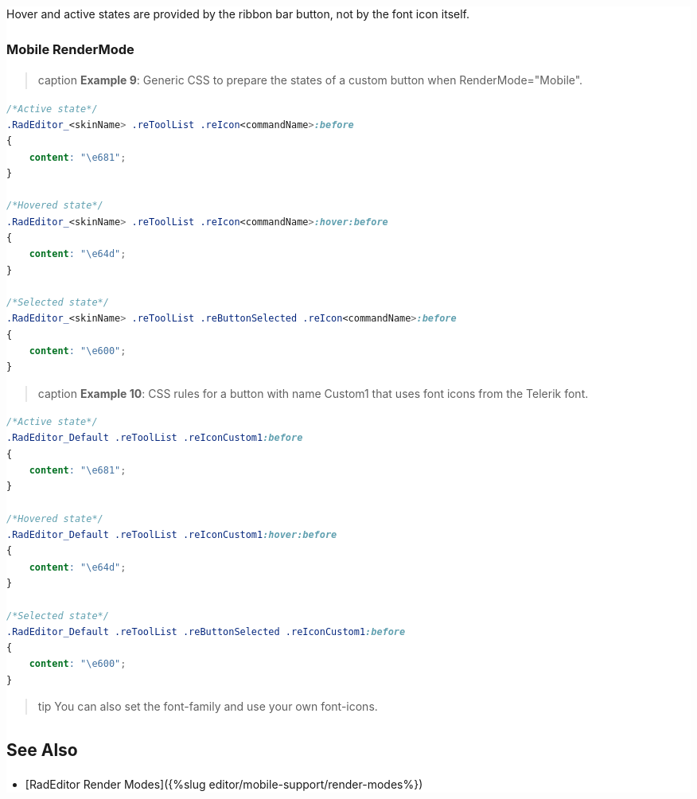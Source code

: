 Hover and active states are provided by the ribbon bar button, not by the font icon itself.


### Mobile RenderMode

>caption **Example 9**: Generic CSS to prepare the states of a custom button when RenderMode="Mobile".

````CSS
/*Active state*/
.RadEditor_<skinName> .reToolList .reIcon<commandName>:before
{
	content: "\e681";
}

/*Hovered state*/
.RadEditor_<skinName> .reToolList .reIcon<commandName>:hover:before
{
	content: "\e64d";
}

/*Selected state*/
.RadEditor_<skinName> .reToolList .reButtonSelected .reIcon<commandName>:before
{
	content: "\e600";
}
````

>caption **Example 10**: CSS rules for a button with name Custom1 that uses font icons from the Telerik font.


````CSS
/*Active state*/
.RadEditor_Default .reToolList .reIconCustom1:before
{
	content: "\e681";
}

/*Hovered state*/
.RadEditor_Default .reToolList .reIconCustom1:hover:before
{
	content: "\e64d";
}

/*Selected state*/
.RadEditor_Default .reToolList .reButtonSelected .reIconCustom1:before
{
	content: "\e600";
}
````

>tip You can also set the font-family and use your own font-icons.


## See Also

 * [RadEditor Render Modes]({%slug editor/mobile-support/render-modes%})


<style>
img{
	vertical-align: middle;
}
</style>

